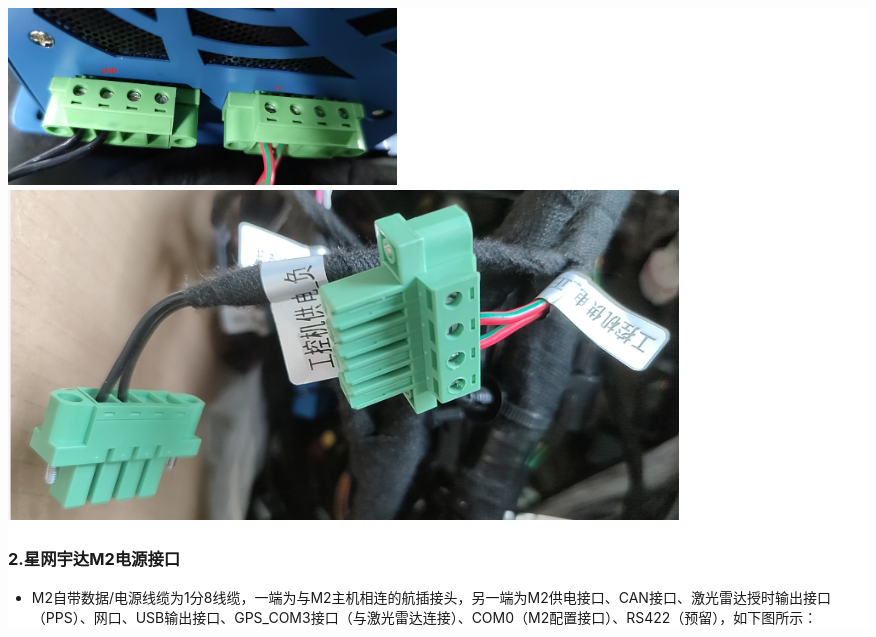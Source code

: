 <img src="images/nuvo_4.png" alt="nuvo_4" style="zoom: 38%;" />

<img src="images/nuvo_5.png" alt="nuvo_5" style="zoom:85%;" />

### 2.星网宇达M2电源接口

- M2自带数据/电源线缆为1分8线缆，一端为与M2主机相连的航插接头，另一端为M2供电接口、CAN接口、激光雷达授时输出接口（PPS）、网口、USB输出接口、GPS_COM3接口（与激光雷达连接）、COM0（M2配置接口）、RS422（预留），如下图所示：
